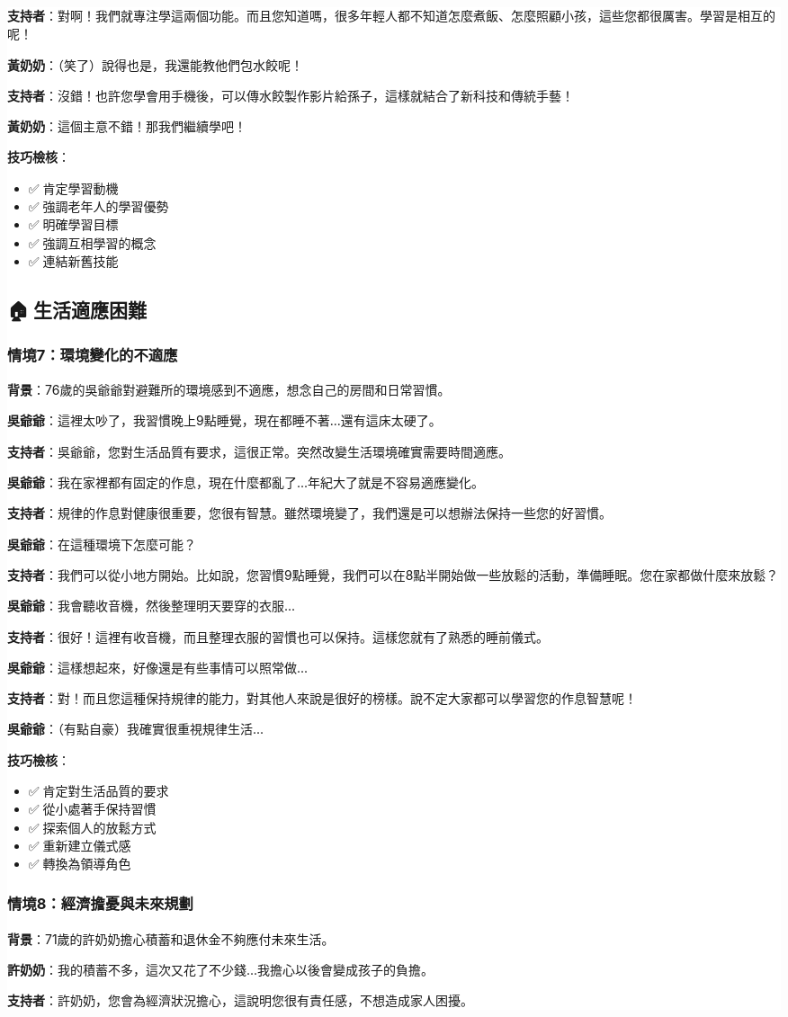 **支持者**：對啊！我們就專注學這兩個功能。而且您知道嗎，很多年輕人都不知道怎麼煮飯、怎麼照顧小孩，這些您都很厲害。學習是相互的呢！

**黃奶奶**：（笑了）說得也是，我還能教他們包水餃呢！

**支持者**：沒錯！也許您學會用手機後，可以傳水餃製作影片給孫子，這樣就結合了新科技和傳統手藝！

**黃奶奶**：這個主意不錯！那我們繼續學吧！

**技巧檢核**：

- ✅ 肯定學習動機
- ✅ 強調老年人的學習優勢
- ✅ 明確學習目標
- ✅ 強調互相學習的概念
- ✅ 連結新舊技能

## 🏠 生活適應困難

### 情境7：環境變化的不適應

**背景**：76歲的吳爺爺對避難所的環境感到不適應，想念自己的房間和日常習慣。

**吳爺爺**：這裡太吵了，我習慣晚上9點睡覺，現在都睡不著...還有這床太硬了。

**支持者**：吳爺爺，您對生活品質有要求，這很正常。突然改變生活環境確實需要時間適應。

**吳爺爺**：我在家裡都有固定的作息，現在什麼都亂了...年紀大了就是不容易適應變化。

**支持者**：規律的作息對健康很重要，您很有智慧。雖然環境變了，我們還是可以想辦法保持一些您的好習慣。

**吳爺爺**：在這種環境下怎麼可能？

**支持者**：我們可以從小地方開始。比如說，您習慣9點睡覺，我們可以在8點半開始做一些放鬆的活動，準備睡眠。您在家都做什麼來放鬆？

**吳爺爺**：我會聽收音機，然後整理明天要穿的衣服...

**支持者**：很好！這裡有收音機，而且整理衣服的習慣也可以保持。這樣您就有了熟悉的睡前儀式。

**吳爺爺**：這樣想起來，好像還是有些事情可以照常做...

**支持者**：對！而且您這種保持規律的能力，對其他人來說是很好的榜樣。說不定大家都可以學習您的作息智慧呢！

**吳爺爺**：（有點自豪）我確實很重視規律生活...

**技巧檢核**：

- ✅ 肯定對生活品質的要求
- ✅ 從小處著手保持習慣
- ✅ 探索個人的放鬆方式
- ✅ 重新建立儀式感
- ✅ 轉換為領導角色

### 情境8：經濟擔憂與未來規劃

**背景**：71歲的許奶奶擔心積蓄和退休金不夠應付未來生活。

**許奶奶**：我的積蓄不多，這次又花了不少錢...我擔心以後會變成孩子的負擔。

**支持者**：許奶奶，您會為經濟狀況擔心，這說明您很有責任感，不想造成家人困擾。

